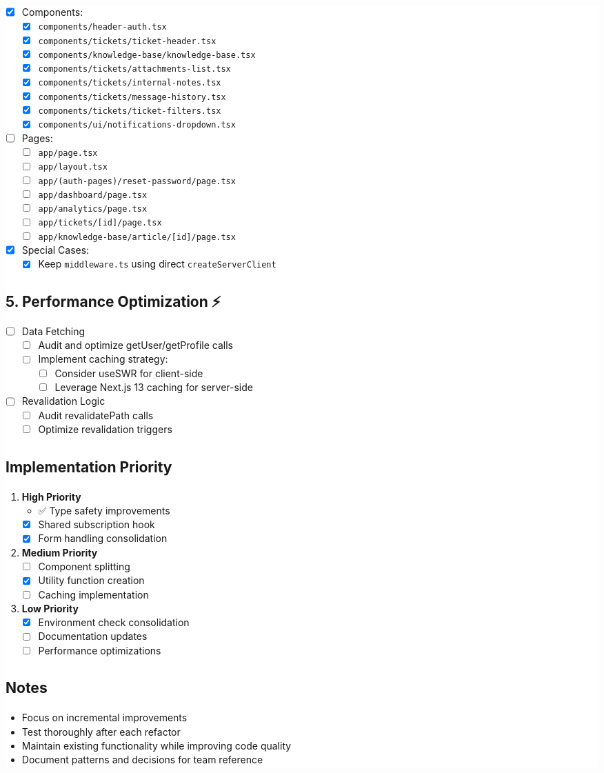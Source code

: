   - [x] Components:
    - [x] `components/header-auth.tsx`
    - [x] `components/tickets/ticket-header.tsx`
    - [x] `components/knowledge-base/knowledge-base.tsx`
    - [x] `components/tickets/attachments-list.tsx`
    - [x] `components/tickets/internal-notes.tsx`
    - [x] `components/tickets/message-history.tsx`
    - [x] `components/tickets/ticket-filters.tsx`
    - [x] `components/ui/notifications-dropdown.tsx`
  - [ ] Pages:
    - [ ] `app/page.tsx`
    - [ ] `app/layout.tsx`
    - [ ] `app/(auth-pages)/reset-password/page.tsx`
    - [ ] `app/dashboard/page.tsx`
    - [ ] `app/analytics/page.tsx`
    - [ ] `app/tickets/[id]/page.tsx`
    - [ ] `app/knowledge-base/article/[id]/page.tsx`
  - [x] Special Cases:
    - [x] Keep `middleware.ts` using direct `createServerClient`

## 5. Performance Optimization ⚡
- [ ] Data Fetching
  - [ ] Audit and optimize getUser/getProfile calls
  - [ ] Implement caching strategy:
    - [ ] Consider useSWR for client-side
    - [ ] Leverage Next.js 13 caching for server-side

- [ ] Revalidation Logic
  - [ ] Audit revalidatePath calls
  - [ ] Optimize revalidation triggers

## Implementation Priority
1. **High Priority**
   - ✅ Type safety improvements
   - [x] Shared subscription hook
   - [x] Form handling consolidation

2. **Medium Priority**
   - [ ] Component splitting
   - [x] Utility function creation
   - [ ] Caching implementation

3. **Low Priority**
   - [x] Environment check consolidation
   - [ ] Documentation updates
   - [ ] Performance optimizations

## Notes
- Focus on incremental improvements
- Test thoroughly after each refactor
- Maintain existing functionality while improving code quality
- Document patterns and decisions for team reference
